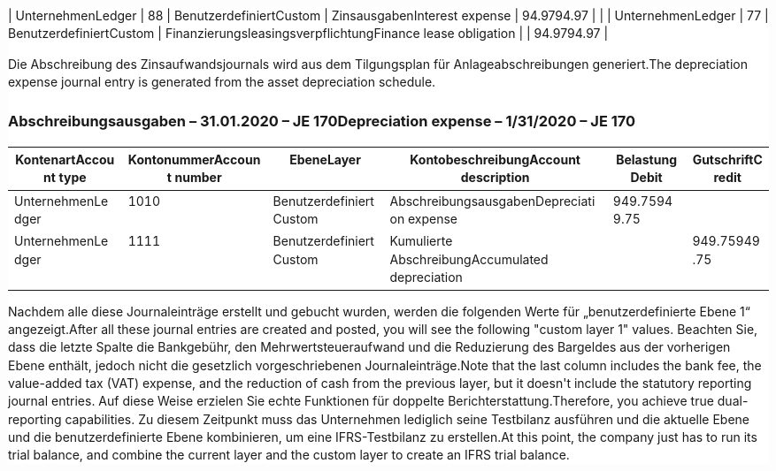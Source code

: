 | <span data-ttu-id="f37a5-507">Unternehmen</span><span class="sxs-lookup"><span data-stu-id="f37a5-507">Ledger</span></span>       | <span data-ttu-id="f37a5-508">8</span><span class="sxs-lookup"><span data-stu-id="f37a5-508">8</span></span>              | <span data-ttu-id="f37a5-509">Benutzerdefiniert</span><span class="sxs-lookup"><span data-stu-id="f37a5-509">Custom</span></span> | <span data-ttu-id="f37a5-510">Zinsausgaben</span><span class="sxs-lookup"><span data-stu-id="f37a5-510">Interest expense</span></span>         | <span data-ttu-id="f37a5-511">94.97</span><span class="sxs-lookup"><span data-stu-id="f37a5-511">94.97</span></span> |        |
| <span data-ttu-id="f37a5-512">Unternehmen</span><span class="sxs-lookup"><span data-stu-id="f37a5-512">Ledger</span></span>       | <span data-ttu-id="f37a5-513">7</span><span class="sxs-lookup"><span data-stu-id="f37a5-513">7</span></span>              | <span data-ttu-id="f37a5-514">Benutzerdefiniert</span><span class="sxs-lookup"><span data-stu-id="f37a5-514">Custom</span></span> | <span data-ttu-id="f37a5-515">Finanzierungsleasingsverpflichtung</span><span class="sxs-lookup"><span data-stu-id="f37a5-515">Finance lease obligation</span></span> |       | <span data-ttu-id="f37a5-516">94.97</span><span class="sxs-lookup"><span data-stu-id="f37a5-516">94.97</span></span>  |

<span data-ttu-id="f37a5-517">Die Abschreibung des Zinsaufwandsjournals wird aus dem Tilgungsplan für Anlageabschreibungen generiert.</span><span class="sxs-lookup"><span data-stu-id="f37a5-517">The depreciation expense journal entry is generated from the asset depreciation schedule.</span></span>

### <a name="depreciation-expense--1312020--je-170"></a><span data-ttu-id="f37a5-518">Abschreibungsausgaben – 31.01.2020 – JE 170</span><span class="sxs-lookup"><span data-stu-id="f37a5-518">Depreciation expense – 1/31/2020 – JE 170</span></span>

| <span data-ttu-id="f37a5-519">Kontenart</span><span class="sxs-lookup"><span data-stu-id="f37a5-519">Account type</span></span> | <span data-ttu-id="f37a5-520">Kontonummer</span><span class="sxs-lookup"><span data-stu-id="f37a5-520">Account number</span></span> | <span data-ttu-id="f37a5-521">Ebene</span><span class="sxs-lookup"><span data-stu-id="f37a5-521">Layer</span></span>  | <span data-ttu-id="f37a5-522">Kontobeschreibung</span><span class="sxs-lookup"><span data-stu-id="f37a5-522">Account description</span></span>      | <span data-ttu-id="f37a5-523">Belastung</span><span class="sxs-lookup"><span data-stu-id="f37a5-523">Debit</span></span>  | <span data-ttu-id="f37a5-524">Gutschrift</span><span class="sxs-lookup"><span data-stu-id="f37a5-524">Credit</span></span> |
|--------------|----------------|--------|--------------------------|--------|--------|
| <span data-ttu-id="f37a5-525">Unternehmen</span><span class="sxs-lookup"><span data-stu-id="f37a5-525">Ledger</span></span>       | <span data-ttu-id="f37a5-526">10</span><span class="sxs-lookup"><span data-stu-id="f37a5-526">10</span></span>             | <span data-ttu-id="f37a5-527">Benutzerdefiniert</span><span class="sxs-lookup"><span data-stu-id="f37a5-527">Custom</span></span> | <span data-ttu-id="f37a5-528">Abschreibungsausgaben</span><span class="sxs-lookup"><span data-stu-id="f37a5-528">Depreciation expense</span></span>     | <span data-ttu-id="f37a5-529">949.75</span><span class="sxs-lookup"><span data-stu-id="f37a5-529">949.75</span></span> |        |
| <span data-ttu-id="f37a5-530">Unternehmen</span><span class="sxs-lookup"><span data-stu-id="f37a5-530">Ledger</span></span>       | <span data-ttu-id="f37a5-531">11</span><span class="sxs-lookup"><span data-stu-id="f37a5-531">11</span></span>             | <span data-ttu-id="f37a5-532">Benutzerdefiniert</span><span class="sxs-lookup"><span data-stu-id="f37a5-532">Custom</span></span> | <span data-ttu-id="f37a5-533">Kumulierte Abschreibung</span><span class="sxs-lookup"><span data-stu-id="f37a5-533">Accumulated depreciation</span></span> |        | <span data-ttu-id="f37a5-534">949.75</span><span class="sxs-lookup"><span data-stu-id="f37a5-534">949.75</span></span> |

<span data-ttu-id="f37a5-535">Nachdem alle diese Journaleinträge erstellt und gebucht wurden, werden die folgenden Werte für „benutzerdefinierte Ebene 1“ angezeigt.</span><span class="sxs-lookup"><span data-stu-id="f37a5-535">After all these journal entries are created and posted, you will see the following "custom layer 1" values.</span></span> <span data-ttu-id="f37a5-536">Beachten Sie, dass die letzte Spalte die Bankgebühr, den Mehrwertsteueraufwand und die Reduzierung des Bargeldes aus der vorherigen Ebene enthält, jedoch nicht die gesetzlich vorgeschriebenen Journaleinträge.</span><span class="sxs-lookup"><span data-stu-id="f37a5-536">Note that the last column includes the bank fee, the value-added tax (VAT) expense, and the reduction of cash from the previous layer, but it doesn't include the statutory reporting journal entries.</span></span> <span data-ttu-id="f37a5-537">Auf diese Weise erzielen Sie echte Funktionen für doppelte Berichterstattung.</span><span class="sxs-lookup"><span data-stu-id="f37a5-537">Therefore, you achieve true dual-reporting capabilities.</span></span> <span data-ttu-id="f37a5-538">Zu diesem Zeitpunkt muss das Unternehmen lediglich seine Testbilanz ausführen und die aktuelle Ebene und die benutzerdefinierte Ebene kombinieren, um eine IFRS-Testbilanz zu erstellen.</span><span class="sxs-lookup"><span data-stu-id="f37a5-538">At this point, the company just has to run its trial balance, and combine the current layer and the custom layer to create an IFRS trial balance.</span></span>
